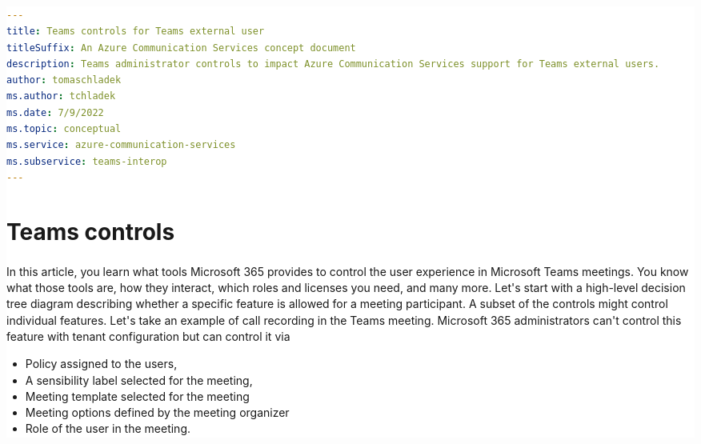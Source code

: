 ```yaml
---
title: Teams controls for Teams external user
titleSuffix: An Azure Communication Services concept document
description: Teams administrator controls to impact Azure Communication Services support for Teams external users.
author: tomaschladek
ms.author: tchladek
ms.date: 7/9/2022
ms.topic: conceptual
ms.service: azure-communication-services
ms.subservice: teams-interop
---
```


# Teams controls
In this article, you learn what tools Microsoft 365 provides to control the user experience in Microsoft Teams meetings. You know what those tools are, how they interact, which roles and licenses you need, and many more.
Let's start with a high-level decision tree diagram describing whether a specific feature is allowed for a meeting participant. A subset of the controls might control individual features. Let's take an example of call recording in the Teams meeting. Microsoft 365 administrators can't control this feature with tenant configuration but can control it via 
-	Policy assigned to the users, 
-	A sensibility label selected for the meeting, 
-	Meeting template selected for the meeting
-	Meeting options defined by the meeting organizer 
-	Role of the user in the meeting.

